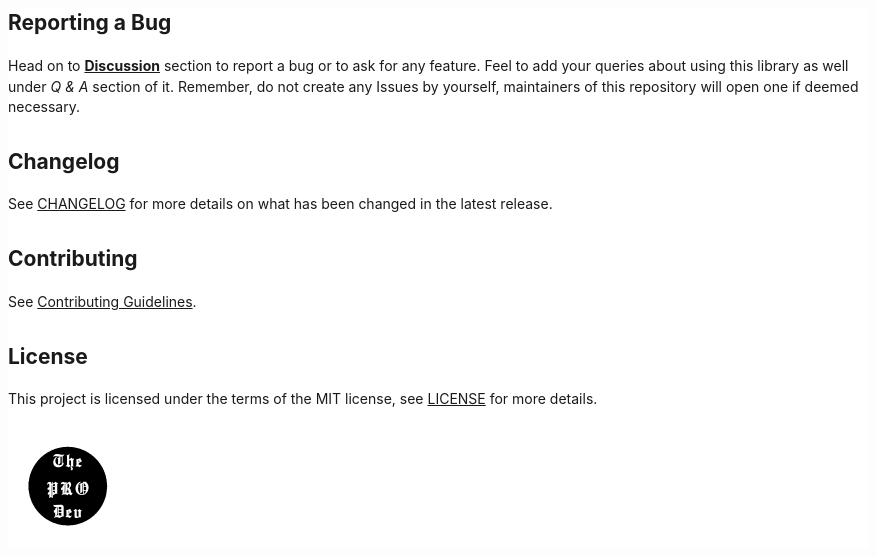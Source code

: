 ## Reporting a Bug

Head on to [**Discussion**](https://github.com/0xTheProDev/setup-js/discussions) section to report a bug or to ask for any feature. Feel to add your queries about using this library as well under _Q & A_ section of it. Remember, do not create any Issues by yourself, maintainers of this repository will open one if deemed necessary.

## Changelog

See [CHANGELOG](https://github.com/0xTheProDev/setup-js/blob/main/.github/CHANGELOG.md) for more details on what has been changed in the latest release.

## Contributing

See [Contributing Guidelines](https://github.com/0xTheProDev/setup-js/blob/main/.github/CONTRIBUTING.md).

## License

This project is licensed under the terms of the MIT license, see [LICENSE](https://github.com/0xTheProDev/setup-js/blob/main/LICENSE) for more details.

<a href="https://github.com/0xTheProDev">
  <img src=".github/assets/the-pro-dev-original.png" alt="The Pro Dev" height="120" width="120"/>
</a>
